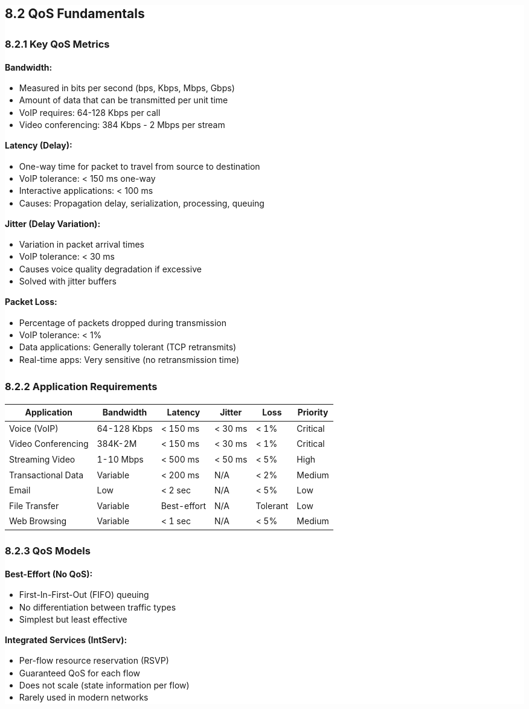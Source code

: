 ## 8.2 QoS Fundamentals

### 8.2.1 Key QoS Metrics

**Bandwidth:**
- Measured in bits per second (bps, Kbps, Mbps, Gbps)
- Amount of data that can be transmitted per unit time
- VoIP requires: 64-128 Kbps per call
- Video conferencing: 384 Kbps - 2 Mbps per stream

**Latency (Delay):**
- One-way time for packet to travel from source to destination
- VoIP tolerance: < 150 ms one-way
- Interactive applications: < 100 ms
- Causes: Propagation delay, serialization, processing, queuing

**Jitter (Delay Variation):**
- Variation in packet arrival times
- VoIP tolerance: < 30 ms
- Causes voice quality degradation if excessive
- Solved with jitter buffers

**Packet Loss:**
- Percentage of packets dropped during transmission
- VoIP tolerance: < 1%
- Data applications: Generally tolerant (TCP retransmits)
- Real-time apps: Very sensitive (no retransmission time)

### 8.2.2 Application Requirements

| Application | Bandwidth | Latency | Jitter | Loss | Priority |
|-------------|-----------|---------|--------|------|----------|
| Voice (VoIP) | 64-128 Kbps | < 150 ms | < 30 ms | < 1% | Critical |
| Video Conferencing | 384K-2M | < 150 ms | < 30 ms | < 1% | Critical |
| Streaming Video | 1-10 Mbps | < 500 ms | < 50 ms | < 5% | High |
| Transactional Data | Variable | < 200 ms | N/A | < 2% | Medium |
| Email | Low | < 2 sec | N/A | < 5% | Low |
| File Transfer | Variable | Best-effort | N/A | Tolerant | Low |
| Web Browsing | Variable | < 1 sec | N/A | < 5% | Medium |

### 8.2.3 QoS Models

**Best-Effort (No QoS):**
- First-In-First-Out (FIFO) queuing
- No differentiation between traffic types
- Simplest but least effective

**Integrated Services (IntServ):**
- Per-flow resource reservation (RSVP)
- Guaranteed QoS for each flow
- Does not scale (state information per flow)
- Rarely used in modern networks
